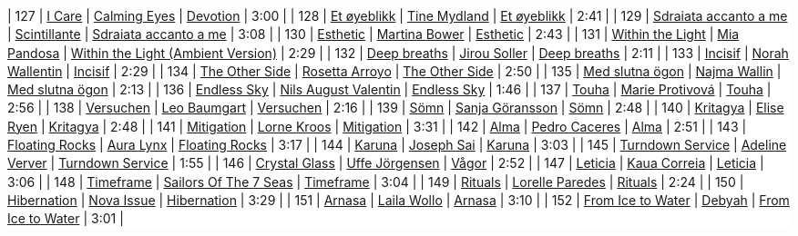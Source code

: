 | 127 | [I Care](https://open.spotify.com/track/74HRY0gBSrL5XN7yj1jM9T) | [Calming Eyes](https://open.spotify.com/artist/32QebOlHD4A8nInyCK0wvf) | [Devotion](https://open.spotify.com/album/1owComr3WXAqVwHX8AoBiX) | 3:00 |
| 128 | [Et øyeblikk](https://open.spotify.com/track/4wwtlq6dqi0ztt989n4yiQ) | [Tine Mydland](https://open.spotify.com/artist/2EvTWBcDR6yBKnXj4aCgQp) | [Et øyeblikk](https://open.spotify.com/album/3Th1olVBm5YAxu68k1q4Qn) | 2:41 |
| 129 | [Sdraiata accanto a me](https://open.spotify.com/track/4vF5CLuFgNo6o3Rt2FrNoA) | [Scintillante](https://open.spotify.com/artist/0WRfsMbE1OBngUdyCgizs8) | [Sdraiata accanto a me](https://open.spotify.com/album/6Art3HIEkBZiO4Vd63VqCF) | 3:08 |
| 130 | [Esthetic](https://open.spotify.com/track/5opY79ADHYjzc0F3jYUqFV) | [Martina Bower](https://open.spotify.com/artist/3Si4nV51fin9nrnvRCWDRK) | [Esthetic](https://open.spotify.com/album/2IMf7MJ23NWU7ip6xGghSY) | 2:43 |
| 131 | [Within the Light](https://open.spotify.com/track/6Di2mEmryP7AAak4VZMLVJ) | [Mia Pandosa](https://open.spotify.com/artist/1bLfERJJqbxHMdNMdDtpAL) | [Within the Light \(Ambient Version\)](https://open.spotify.com/album/4qJ6aOT7ZWniQnKQVbIDK8) | 2:29 |
| 132 | [Deep breaths](https://open.spotify.com/track/1XhhBtMKmNGM4yfgMZQVxf) | [Jirou Soller](https://open.spotify.com/artist/0gTSb6SH0iohVVodJGSUlH) | [Deep breaths](https://open.spotify.com/album/3JEiMxMBlySWYU9dpuSMoA) | 2:11 |
| 133 | [Incisif](https://open.spotify.com/track/6wdW5qgYw9CUXD9on4ylLn) | [Norah Wallentin](https://open.spotify.com/artist/1NGzUi7PsLrERtIIPY3Cm3) | [Incisif](https://open.spotify.com/album/5VE3DMJYN3uD5SG8Jod2Z6) | 2:29 |
| 134 | [The Other Side](https://open.spotify.com/track/7MRwNia7W4TCMUq1X8JbAU) | [Rosetta Arroyo](https://open.spotify.com/artist/6SOqlkZOWQ8ySlNYoxysKg) | [The Other Side](https://open.spotify.com/album/5LUfRAw3B31LKzv9ZXT1tz) | 2:50 |
| 135 | [Med slutna ögon](https://open.spotify.com/track/6RuFOroO9VO0aMGEzirLHk) | [Najma Wallin](https://open.spotify.com/artist/28XFFzqCAHFNcEdRiuEf71) | [Med slutna ögon](https://open.spotify.com/album/1gdvbmTLrFC8FwXdgtOCEg) | 2:13 |
| 136 | [Endless Sky](https://open.spotify.com/track/0BFGPgLej2COqSzwxKmpkU) | [Nils August Valentin](https://open.spotify.com/artist/1R0tfqyK106XNJ68RUX5BH) | [Endless Sky](https://open.spotify.com/album/7KOQxTZ7tIBwz6agh9VtR0) | 1:46 |
| 137 | [Touha](https://open.spotify.com/track/3TCIHrNMw2vupAQfg3krlO) | [Marie Protivová](https://open.spotify.com/artist/0N0cHhRbd0hOXkUv8szdQ3) | [Touha](https://open.spotify.com/album/7470PEYSl5VAAng4RtoyOw) | 2:56 |
| 138 | [Versuchen](https://open.spotify.com/track/5dhj9EMLIeq5R1zEo3PSni) | [Leo Baumgart](https://open.spotify.com/artist/0qFeRGzewB33eItfoNqrvd) | [Versuchen](https://open.spotify.com/album/6n04Dj1nhdwLCmm3421TC0) | 2:16 |
| 139 | [Sömn](https://open.spotify.com/track/0RVsJTnSwdLQ6F8ruukszk) | [Sanja Göransson](https://open.spotify.com/artist/1bMBJo82A2IeRahsh3JsQn) | [Sömn](https://open.spotify.com/album/6f6D9XxUpFpCbBmeTpzKRL) | 2:48 |
| 140 | [Kritagya](https://open.spotify.com/track/7map9ciIR1obUQ4dOKo9IY) | [Elise Ryen](https://open.spotify.com/artist/1Y8OBKQHdu5wZvspKzUzPc) | [Kritagya](https://open.spotify.com/album/3Vszh7yc3tznRoCuhlKP6N) | 2:48 |
| 141 | [Mitigation](https://open.spotify.com/track/7CTMv3eJZ3mQ618kZWAb6f) | [Lorne Kroos](https://open.spotify.com/artist/6Wk6weno4MPG3dutdTNbDD) | [Mitigation](https://open.spotify.com/album/6CqhHR1DRyQHasTVtE7aHN) | 3:31 |
| 142 | [Alma](https://open.spotify.com/track/2j9r4JRWjLsFn7VEibICxz) | [Pedro Caceres](https://open.spotify.com/artist/61YOovGWdnYImyV9dgnaMA) | [Alma](https://open.spotify.com/album/1VkVWLRl4jyxBUUDvMKy7K) | 2:51 |
| 143 | [Floating Rocks](https://open.spotify.com/track/5dfAYR9ljONPCU8OABdBZq) | [Aura Lynx](https://open.spotify.com/artist/44mPTx3kx8S0Qj5SyliYIK) | [Floating Rocks](https://open.spotify.com/album/3EEdcHizMnPGeTIxZgH5I6) | 3:17 |
| 144 | [Karuna](https://open.spotify.com/track/2ju2Pcl8XLFZERPVsDBItG) | [Joseph Sai](https://open.spotify.com/artist/7tVx3YEKyoSaM7CcmlneBc) | [Karuna](https://open.spotify.com/album/18pYuIQyfxpeeqloiQtmXA) | 3:03 |
| 145 | [Turndown Service](https://open.spotify.com/track/56y8h73SZXnIzR0fGSQlca) | [Adeline Verver](https://open.spotify.com/artist/7i31XXbPM6vD4MDc5RlR7A) | [Turndown Service](https://open.spotify.com/album/1b9QKWx1CGfZ610vf6GHnj) | 1:55 |
| 146 | [Crystal Glass](https://open.spotify.com/track/3LUbhoAnLn3pLz6R9JYGXU) | [Uffe Jörgensen](https://open.spotify.com/artist/56b0WToubUkYRbbBq6ZV9G) | [Vågor](https://open.spotify.com/album/5IOEaUuuDjv9psQ0PhQpFS) | 2:52 |
| 147 | [Leticia](https://open.spotify.com/track/69zMzxv7BgdLXTauZvOCm3) | [Kaua Correia](https://open.spotify.com/artist/6PE8Ppk9H0TScbZEoLD0z1) | [Leticia](https://open.spotify.com/album/5dTHisxcHVT1yBlWVDUrpb) | 3:06 |
| 148 | [Timeframe](https://open.spotify.com/track/4SuMhk4CgYIz3pPKRIXHFp) | [Sailors Of The 7 Seas](https://open.spotify.com/artist/64u292UVi3Zlu0Dl9svsMb) | [Timeframe](https://open.spotify.com/album/7BIGjdAsTOcMIQn12For8s) | 3:04 |
| 149 | [Rituals](https://open.spotify.com/track/6ijjVhsdUDrHWTkciKq0nD) | [Lorelle Paredes](https://open.spotify.com/artist/6ivO0lqiz77mOwRgh9UNev) | [Rituals](https://open.spotify.com/album/54PzqjmnzQhv0ylYYUSA6A) | 2:24 |
| 150 | [Hibernation](https://open.spotify.com/track/3td70QAqqhGc6NLnXIbG4o) | [Nova Issue](https://open.spotify.com/artist/2JG4r9snKhqze9RGKeGEvh) | [Hibernation](https://open.spotify.com/album/130XxDY9DAdC2uhyB9AGaT) | 3:29 |
| 151 | [Arnasa](https://open.spotify.com/track/0IazKTDsOeV4v3NfILh3LW) | [Laila Wollo](https://open.spotify.com/artist/1jmtNyWEYK79HFiie88kBj) | [Arnasa](https://open.spotify.com/album/2RRsQVz30a93lgj3YgJjpv) | 3:10 |
| 152 | [From Ice to Water](https://open.spotify.com/track/3ddCRaKiwydCnvYSy6tL2D) | [Debyah](https://open.spotify.com/artist/3hw1f70k0kbqoslclzORGa) | [From Ice to Water](https://open.spotify.com/album/2eREwlxTjnvkpVI5lFmvZB) | 3:01 |